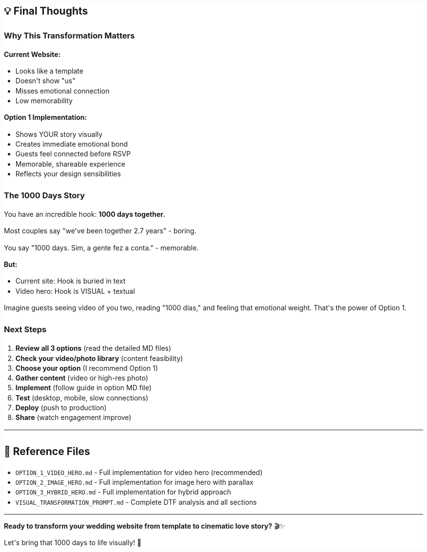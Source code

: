 
## 💡 Final Thoughts

### Why This Transformation Matters

**Current Website:**
- Looks like a template
- Doesn't show "us"
- Misses emotional connection
- Low memorability

**Option 1 Implementation:**
- Shows YOUR story visually
- Creates immediate emotional bond
- Guests feel connected before RSVP
- Memorable, shareable experience
- Reflects your design sensibilities

### The 1000 Days Story

You have an incredible hook: **1000 days together.**

Most couples say "we've been together 2.7 years" - boring.

You say "1000 days. Sim, a gente fez a conta." - memorable.

**But:**
- Current site: Hook is buried in text
- Video hero: Hook is VISUAL + textual

Imagine guests seeing video of you two, reading "1000 dias," and feeling that emotional weight. That's the power of Option 1.

### Next Steps

1. **Review all 3 options** (read the detailed MD files)
2. **Check your video/photo library** (content feasibility)
3. **Choose your option** (I recommend Option 1)
4. **Gather content** (video or high-res photo)
5. **Implement** (follow guide in option MD file)
6. **Test** (desktop, mobile, slow connections)
7. **Deploy** (push to production)
8. **Share** (watch engagement improve)

---

## 📁 Reference Files

- `OPTION_1_VIDEO_HERO.md` - Full implementation for video hero (recommended)
- `OPTION_2_IMAGE_HERO.md` - Full implementation for image hero with parallax
- `OPTION_3_HYBRID_HERO.md` - Full implementation for hybrid approach
- `VISUAL_TRANSFORMATION_PROMPT.md` - Complete DTF analysis and all sections

---

**Ready to transform your wedding website from template to cinematic love story?** 🎬✨

Let's bring that 1000 days to life visually! 🎉
